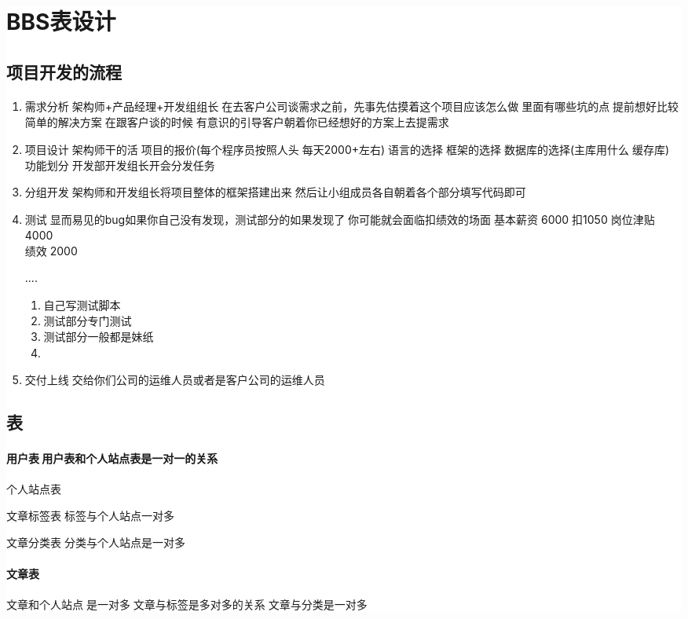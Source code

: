 # BBS表设计

## 项目开发的流程

1. 需求分析
   架构师+产品经理+开发组组长
   在去客户公司谈需求之前，先事先估摸着这个项目应该怎么做
   里面有哪些坑的点 提前想好比较简单的解决方案 
   在跟客户谈的时候 有意识的引导客户朝着你已经想好的方案上去提需求

2. 项目设计
   架构师干的活
   项目的报价(每个程序员按照人头 每天2000+左右)
   语言的选择
   框架的选择
   数据库的选择(主库用什么  缓存库)
   功能划分
   开发部开发组长开会分发任务

3. 分组开发
   架构师和开发组长将项目整体的框架搭建出来
   然后让小组成员各自朝着各个部分填写代码即可

4. 测试
   显而易见的bug如果你自己没有发现，测试部分的如果发现了 你可能就会面临扣绩效的场面
   基本薪资  6000     扣1050
   岗位津贴  4000      
   绩效      2000

   ....

   1. 自己写测试脚本
   2. 测试部分专门测试 
   3. 测试部分一般都是妹纸
   4. 

5. 交付上线
   交给你们公司的运维人员或者是客户公司的运维人员

## 表

#### 用户表                 用户表和个人站点表是一对一的关系

个人站点表

文章标签表             标签与个人站点一对多

文章分类表             分类与个人站点是一对多

#### 文章表                 

文章和个人站点 是一对多
文章与标签是多对多的关系
文章与分类是一对多
